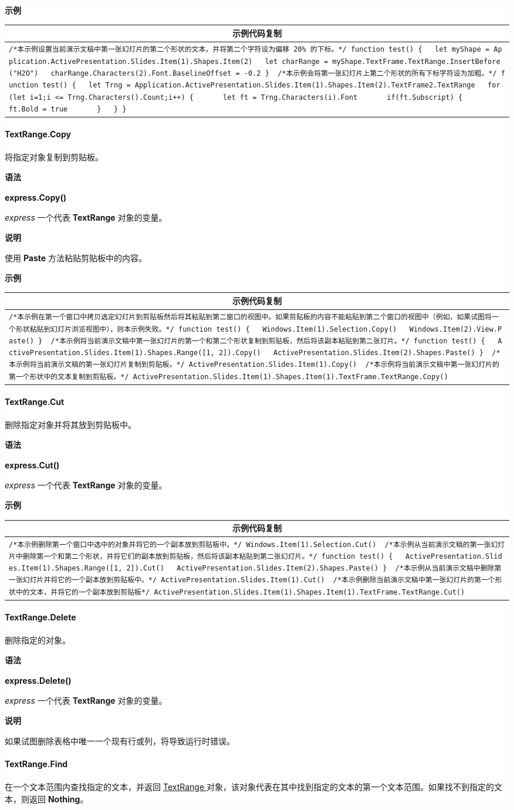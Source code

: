 **示例**

| 示例代码复制                                                 |
| ------------------------------------------------------------ |
| `/*本示例设置当前演示文稿中第一张幻灯片的第二个形状的文本，并将第二个字符设为偏移 20% 的下标。*/ function test() {   let myShape = Application.ActivePresentation.Slides.Item(1).Shapes.Item(2)   let charRange = myShape.TextFrame.TextRange.InsertBefore("H2O")   charRange.Characters(2).Font.BaselineOffset = -0.2 }  /*本示例会将第一张幻灯片上第二个形状的所有下标字符设为加粗。*/ function test() {   let Trng = Application.ActivePresentation.Slides.Item(1).Shapes.Item(2).TextFrame2.TextRange   for(let i=1;i <= Trng.Characters().Count;i++) {       let ft = Trng.Characters(i).Font       if(ft.Subscript) {           ft.Bold = true       }   } }` |

#### **TextRange.Copy**

将指定对象复制到剪贴板。

**语法**

**express.Copy()**

*express*   一个代表 **TextRange** 对象的变量。

**说明**

使用 **Paste** 方法粘贴剪贴板中的内容。

**示例**

| 示例代码复制                                                 |
| ------------------------------------------------------------ |
| `/*本示例在第一个窗口中拷贝选定幻灯片到剪贴板然后将其粘贴到第二窗口的视图中。如果剪贴板的内容不能粘贴到第二个窗口的视图中（例如，如果试图将一个形状粘贴到幻灯片浏览视图中），则本示例失败。*/ function test() {   Windows.Item(1).Selection.Copy()   Windows.Item(2).View.Paste() }  /*本示例将当前演示文稿中第一张幻灯片的第一个和第二个形状复制到剪贴板，然后将该副本粘贴到第二张灯片。*/ function test() {   ActivePresentation.Slides.Item(1).Shapes.Range([1, 2]).Copy()   ActivePresentation.Slides.Item(2).Shapes.Paste() }  /*本示例将当前演示文稿的第一张幻灯片复制到剪贴板。*/ ActivePresentation.Slides.Item(1).Copy()  /*本示例将当前演示文稿中第一张幻灯片的第一个形状中的文本复制到剪贴板。*/ ActivePresentation.Slides.Item(1).Shapes.Item(1).TextFrame.TextRange.Copy()` |

#### **TextRange.Cut**

删除指定对象并将其放到剪贴板中。

**语法**

**express.Cut()**

*express*   一个代表 **TextRange** 对象的变量。

**示例**

| 示例代码复制                                                 |
| ------------------------------------------------------------ |
| `/*本示例删除第一个窗口中选中的对象并将它的一个副本放到剪贴板中。*/ Windows.Item(1).Selection.Cut()  /*本示例从当前演示文稿的第一张幻灯片中删除第一个和第二个形状，并将它们的副本放到剪贴板，然后将该副本粘贴到第二张幻灯片。*/ function test() {   ActivePresentation.Slides.Item(1).Shapes.Range([1, 2]).Cut()   ActivePresentation.Slides.Item(2).Shapes.Paste() }  /*本示例从当前演示文稿中删除第一张幻灯片并将它的一个副本放到剪贴板中。*/ ActivePresentation.Slides.Item(1).Cut()  /*本示例删除当前演示文稿中第一张幻灯片的第一个形状中的文本，并将它的一个副本放到剪贴板*/ ActivePresentation.Slides.Item(1).Shapes.Item(1).TextFrame.TextRange.Cut()` |

#### **TextRange.Delete**

删除指定的对象。

**语法**

**express.Delete()**

*express*   一个代表 **TextRange** 对象的变量。

**说明**

如果试图删除表格中唯一一个现有行或列，将导致运行时错误。

#### **TextRange.Find**

在一个文本范围内查找指定的文本，并返回 [TextRange ](https://qn.cache.wpscdn.cn/encs/doc/office_v19/apiObjectTemplate.htm?page=topics/WPS%20%E5%9F%BA%E7%A1%80%E6%8E%A5%E5%8F%A3/%E6%BC%94%E7%A4%BA%20API%20%E5%8F%82%E8%80%83/TextRange/TextRange%20.htm#jsObject_TextRange)对象，该对象代表在其中找到指定的文本的第一个文本范围。如果找不到指定的文本，则返回 **Nothing**。
